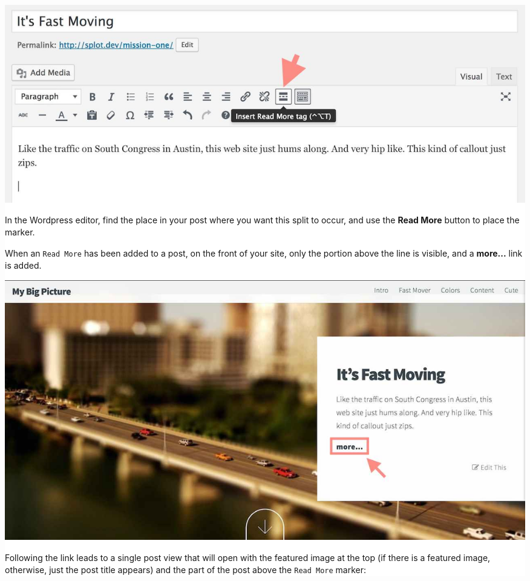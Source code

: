 ![](images/bp-insert-more.jpg "Insert read more in the Wordpress editor")

In the Wordpress editor, find the place in  your post where you want this split to occur, and use the **Read More** button to place the marker.

When an `Read More` has been added to a post, on the front of your site, only the portion above the line is visible, and a **more...** link is added.

![](images/bp-front-more.jpg "More link appears on front of site")

Following the link leads to a single post view that will open with the featured image at the top (if there is a featured image, otherwise, just the post title appears) and the part of the post above the `Read More` marker:
